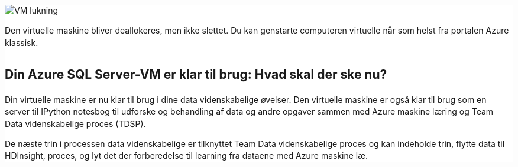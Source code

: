 ![VM lukning][15]

Den virtuelle maskine bliver deallokeres, men ikke slettet. Du kan genstarte computeren virtuelle når som helst fra portalen Azure klassisk.

## <a name="your-azure-sql-server-vm-is-ready-to-use-whats-next"></a>Din Azure SQL Server-VM er klar til brug: Hvad skal der ske nu?

Din virtuelle maskine er nu klar til brug i dine data videnskabelige øvelser. Den virtuelle maskine er også klar til brug som en server til IPython notesbog til udforske og behandling af data og andre opgaver sammen med Azure maskine læring og Team Data videnskabelige proces (TDSP).

De næste trin i processen data videnskabelige er tilknyttet [Team Data videnskabelige proces](https://azure.microsoft.com/documentation/learning-paths/cortana-analytics-process/) og kan indeholde trin, flytte data til HDInsight, proces, og lyt det der forberedelse til learning fra dataene med Azure maskine læ.


[1]: ./media/machine-learning-data-science-setup-sql-server-virtual-machine/selectsqlvmimg.png
[2]: ./media/machine-learning-data-science-setup-sql-server-virtual-machine/4vm-config.png
[3]: ./media/machine-learning-data-science-setup-sql-server-virtual-machine/sqlvmports.png
[4]: ./media/machine-learning-data-science-setup-sql-server-virtual-machine/vmpostopts.png
[5]:./media/machine-learning-data-science-setup-sql-server-virtual-machine/searchssms.png
[6]: ./media/machine-learning-data-science-setup-sql-server-virtual-machine/19connect-to-server.png
[7]: ./media/machine-learning-data-science-setup-sql-server-virtual-machine/20server-properties.png
[8]: ./media/machine-learning-data-science-setup-sql-server-virtual-machine/21mixed-mode.png
[9]: ./media/machine-learning-data-science-setup-sql-server-virtual-machine/22restart2.png
[10]: ./media/machine-learning-data-science-setup-sql-server-virtual-machine/23new-login.png
[11]: ./media/machine-learning-data-science-setup-sql-server-virtual-machine/24test-login.png
[12]: ./media/machine-learning-data-science-setup-sql-server-virtual-machine/25sysadmin.png
[13]: ./media/machine-learning-data-science-setup-sql-server-virtual-machine/amlreader.png
[15]: ./media/machine-learning-data-science-setup-sql-server-virtual-machine/vmshutdown.png
 
